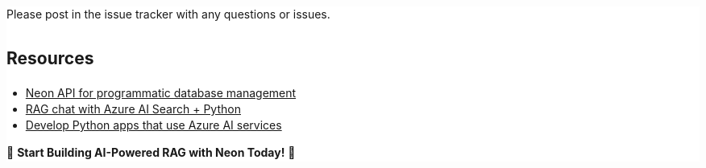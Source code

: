 Please post in the issue tracker with any questions or issues.

## Resources

* [Neon API for programmatic database management](https://neon.tech/docs/reference/api-reference)
* [RAG chat with Azure AI Search + Python](https://github.com/Azure-Samples/azure-search-openai-demo/)
* [Develop Python apps that use Azure AI services](https://learn.microsoft.com/azure/developer/python/azure-ai-for-python-developers)

🚀 **Start Building AI-Powered RAG with Neon Today!** 🚀
